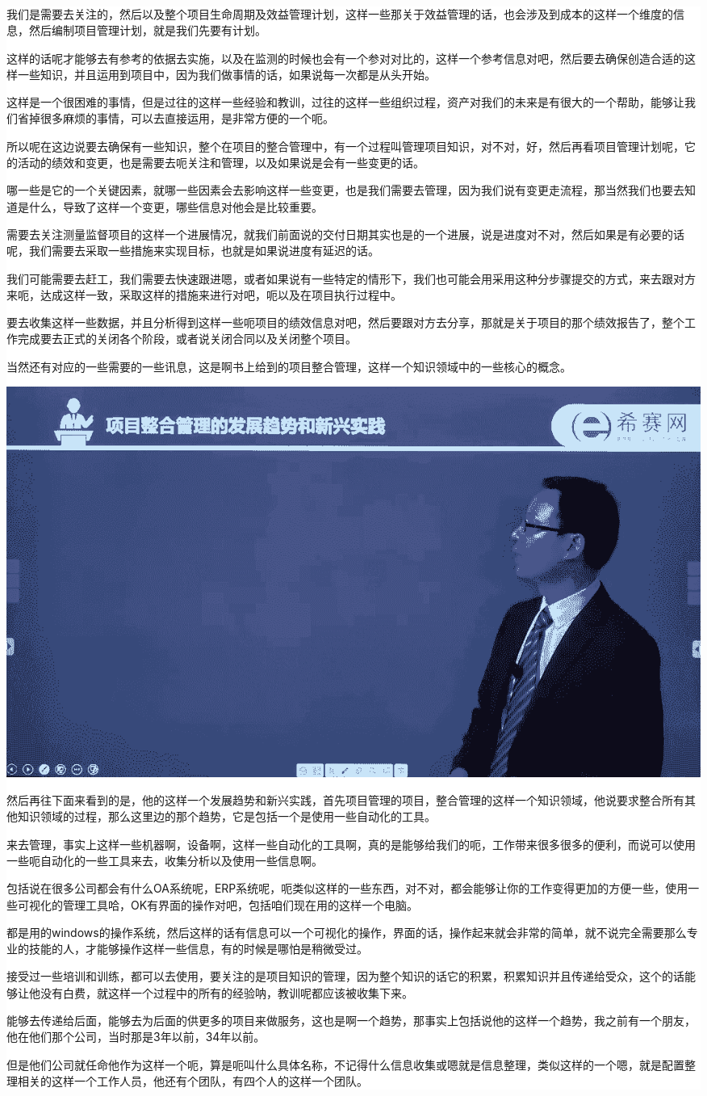我们是需要去关注的，然后以及整个项目生命周期及效益管理计划，这样一些那关于效益管理的话，也会涉及到成本的这样一个维度的信息，然后编制项目管理计划，就是我们先要有计划。

这样的话呢才能够去有参考的依据去实施，以及在监测的时候也会有一个参对对比的，这样一个参考信息对吧，然后要去确保创造合适的这样一些知识，并且运用到项目中，因为我们做事情的话，如果说每一次都是从头开始。

这样是一个很困难的事情，但是过往的这样一些经验和教训，过往的这样一些组织过程，资产对我们的未来是有很大的一个帮助，能够让我们省掉很多麻烦的事情，可以去直接运用，是非常方便的一个呃。

所以呢在这边说要去确保有一些知识，整个在项目的整合管理中，有一个过程叫管理项目知识，对不对，好，然后再看项目管理计划呢，它的活动的绩效和变更，也是需要去呃关注和管理，以及如果说是会有一些变更的话。

哪一些是它的一个关键因素，就哪一些因素会去影响这样一些变更，也是我们需要去管理，因为我们说有变更走流程，那当然我们也要去知道是什么，导致了这样一个变更，哪些信息对他会是比较重要。

需要去关注测量监督项目的这样一个进展情况，就我们前面说的交付日期其实也是的一个进展，说是进度对不对，然后如果是有必要的话呢，我们需要去采取一些措施来实现目标，也就是如果说进度有延迟的话。

我们可能需要去赶工，我们需要去快速跟进嗯，或者如果说有一些特定的情形下，我们也可能会用采用这种分步骤提交的方式，来去跟对方来呃，达成这样一致，采取这样的措施来进行对吧，呃以及在项目执行过程中。

要去收集这样一些数据，并且分析得到这样一些呃项目的绩效信息对吧，然后要跟对方去分享，那就是关于项目的那个绩效报告了，整个工作完成要去正式的关闭各个阶段，或者说关闭合同以及关闭整个项目。

当然还有对应的一些需要的一些讯息，这是啊书上给到的项目整合管理，这样一个知识领域中的一些核心的概念。

![](img/61f94ca5b6c1a2867f77a5435a1e4691_2.png)

然后再往下面来看到的是，他的这样一个发展趋势和新兴实践，首先项目管理的项目，整合管理的这样一个知识领域，他说要求整合所有其他知识领域的过程，那么这里边的那个趋势，它是包括一个是使用一些自动化的工具。

来去管理，事实上这样一些机器啊，设备啊，这样一些自动化的工具啊，真的是能够给我们的呃，工作带来很多很多的便利，而说可以使用一些呃自动化的一些工具来去，收集分析以及使用一些信息啊。

包括说在很多公司都会有什么OA系统呢，ERP系统呢，呃类似这样的一些东西，对不对，都会能够让你的工作变得更加的方便一些，使用一些可视化的管理工具哈，OK有界面的操作对吧，包括咱们现在用的这样一个电脑。

都是用的windows的操作系统，然后这样的话有信息可以一个可视化的操作，界面的话，操作起来就会非常的简单，就不说完全需要那么专业的技能的人，才能够操作这样一些信息，有的时候是哪怕是稍微受过。

接受过一些培训和训练，都可以去使用，要关注的是项目知识的管理，因为整个知识的话它的积累，积累知识并且传递给受众，这个的话能够让他没有白费，就这样一个过程中的所有的经验呐，教训呢都应该被收集下来。

能够去传递给后面，能够去为后面的供更多的项目来做服务，这也是啊一个趋势，那事实上包括说他的这样一个趋势，我之前有一个朋友，他在他们那个公司，当时那是3年以前，34年以前。

但是他们公司就任命他作为这样一个呃，算是呃叫什么具体名称，不记得什么信息收集或嗯就是信息整理，类似这样的一个嗯，就是配置整理相关的这样一个工作人员，他还有个团队，有四个人的这样一个团队。
